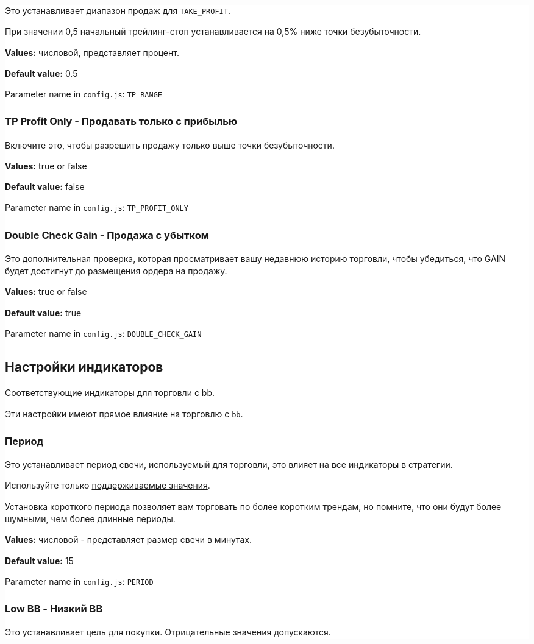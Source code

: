 Это устанавливает диапазон продаж для `TAKE_PROFIT`.

При значении 0,5 начальный трейлинг-стоп устанавливается на 0,5% ниже точки безубыточности.

**Values:** числовой, представляет процент.

**Default value:** 0.5

Parameter name in `config.js`: `TP_RANGE`

### TP Profit Only - Продавать только с прибылью  <a id="tp-profit-only"></a>

Включите это, чтобы разрешить продажу только выше точки безубыточности.

**Values:** true or false

**Default value:** false

Parameter name in `config.js`: `TP_PROFIT_ONLY`

### Double Check Gain - Продажа с убытком <a id="double-check-gain"></a>

Это дополнительная проверка, которая просматривает вашу недавнюю историю торговли, чтобы убедиться, что GAIN будет достигнут до размещения ордера на продажу.

**Values:** true or false

**Default value:** true

Parameter name in `config.js`: `DOUBLE_CHECK_GAIN`

## Настройки индикаторов <a id="indicator-settings"></a>

Соответствующие индикаторы для торговли с bb. 

Эти настройки имеют прямое влияние на торговлю с `bb`.

### Период

Это устанавливает период свечи, используемый для торговли, это влияет на все индикаторы в стратегии. 

Используйте только [поддерживаемые значения](https://app.gitbook.com/@inspire/s/inspire/~/drafts/-LzXpzhOq_DI76bCq0j5/kak-rabotat-s-gunbot/untitled/period#podderzhivaemye-znacheniya-perioda). 

Установка короткого периода позволяет вам торговать по более коротким трендам, но помните, что они будут более шумными, чем более длинные периоды.

**Values:** числовой - представляет размер свечи в минутах.

**Default value:** 15

Parameter name in `config.js`: `PERIOD`

### Low BB - Низкий BB 

Это устанавливает цель для покупки. Отрицательные значения допускаются. 
